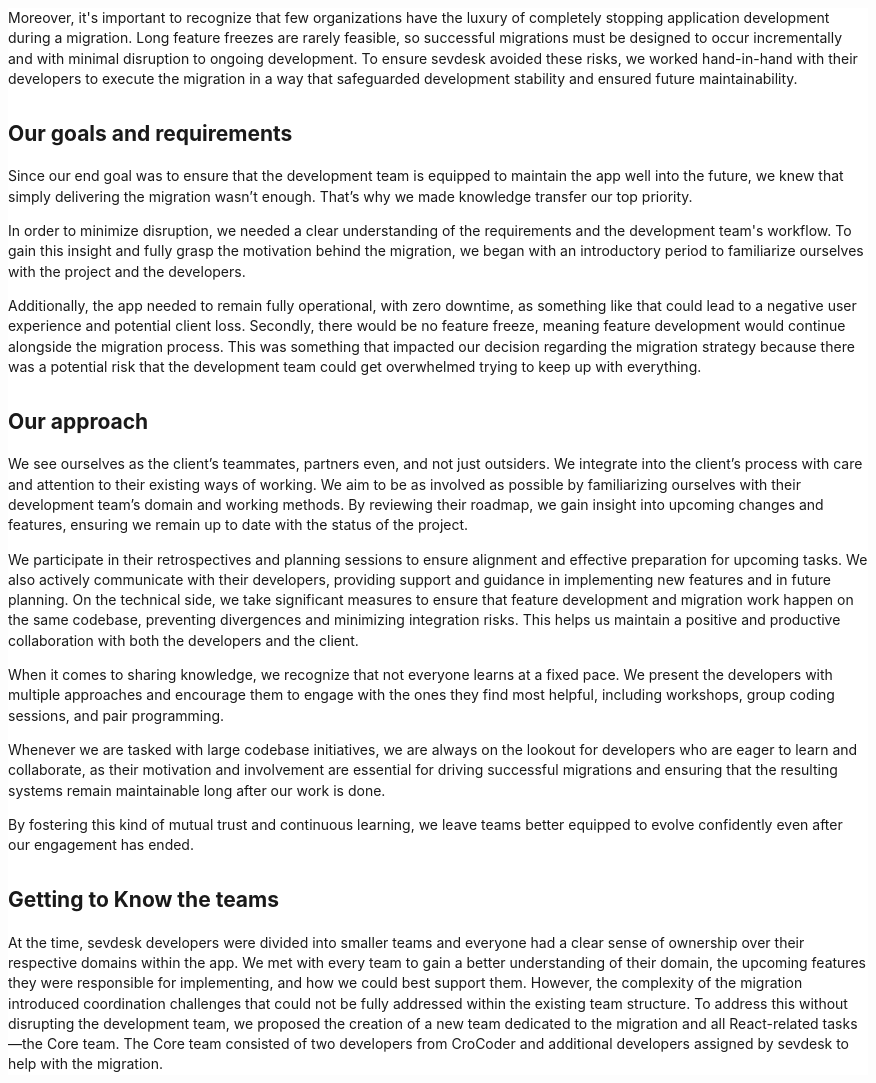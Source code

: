 Moreover, it's important to recognize that few organizations have the luxury of completely stopping application development during a migration. Long feature freezes are rarely feasible, so successful migrations must be designed to occur incrementally and with minimal disruption to ongoing development. To ensure sevdesk avoided these risks, we worked hand-in-hand with their developers to execute the migration in a way that safeguarded development stability and ensured future maintainability.

## Our goals and requirements

Since our end goal was to ensure that the development team is equipped to maintain the app well into the future, we knew that simply delivering the migration wasn’t enough. That’s why we made knowledge transfer our top priority.

In order to minimize disruption, we needed a clear understanding of the requirements and the development team's workflow. To gain this insight and fully grasp the motivation behind the migration, we began with an introductory period to familiarize ourselves with the project and the developers.

Additionally, the app needed to remain fully operational, with zero downtime, as something like that could lead to a negative user experience and potential client loss. Secondly, there would be no feature freeze, meaning feature development would continue alongside the migration process. This was something that impacted our decision regarding the migration strategy because there was a potential risk that the development team could get overwhelmed trying to keep up with everything.

## Our approach

We see ourselves as the client’s teammates, partners even, and not just outsiders. We integrate into the client’s process with care and attention to their existing ways of working. We aim to be as involved as possible by familiarizing ourselves with their development team’s domain and working methods. By reviewing their roadmap, we gain insight into upcoming changes and features, ensuring we remain up to date with the status of the project.

We participate in their retrospectives and planning sessions to ensure alignment and effective preparation for upcoming tasks. We also actively communicate with their developers, providing support and guidance in implementing new features and in future planning. On the technical side, we take significant measures to ensure that feature development and migration work happen on the same codebase, preventing divergences and minimizing integration risks. This helps us maintain a positive and productive collaboration with both the developers and the client.

When it comes to sharing knowledge, we recognize that not everyone learns at a fixed pace. We present the developers with multiple approaches and encourage them to engage with the ones they find most helpful, including workshops, group coding sessions, and pair programming.

Whenever we are tasked with large codebase initiatives, we are always on the lookout for developers who are eager to learn and collaborate, as their motivation and involvement are essential for driving successful migrations and ensuring that the resulting systems remain maintainable long after our work is done.

By fostering this kind of mutual trust and continuous learning, we leave teams better equipped to evolve confidently even after our engagement has ended.

## Getting to Know the teams

At the time, sevdesk developers were divided into smaller teams and everyone had a clear sense of ownership over their respective domains within the app. We met with every team to gain a better understanding of their domain, the upcoming features they were responsible for implementing, and how we could best support them. However, the complexity of the migration introduced coordination challenges that could not be fully addressed within the existing team structure. To address this without disrupting the development team, we proposed the creation of a new team dedicated to the migration and all React-related tasks—the Core team. The Core team consisted of two developers from CroCoder and additional developers assigned by sevdesk to help with the migration.

